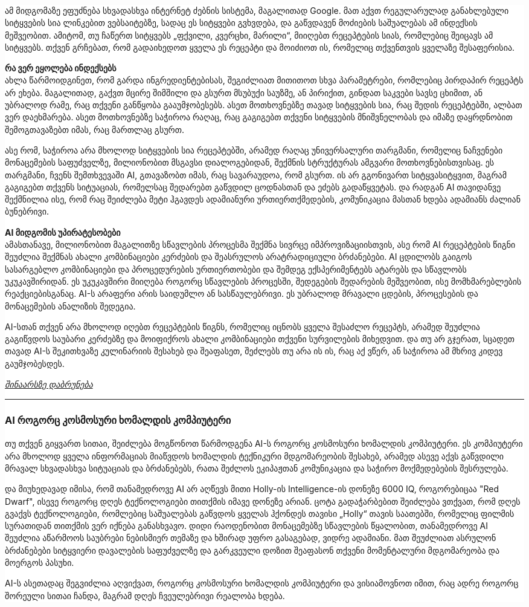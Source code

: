 ამ მიდგომაზე ეფუძნება სხვადასხვა ინტერნეტ ძებნის სისტემა, მაგალითად Google. მათ აქვთ რეგულარულად განახლებული სიტყვების სია ლინკებით ვებსაიტებზე, სადაც ეს სიტყვები გვხვდება, და გაწვდავენ მოძიების საშუალებას ამ ინდექსის მეშვეობით. ამიტომ, თუ ჩაწერთ სიტყვებს „ფქვილი, კვერცხი, მარილი“, მიიღებთ რეცეპტების სიას, რომლებიც შეიცავს ამ სიტყვებს. თქვენ გრჩებათ, რომ გადაიხედოთ ყველა ეს რეცეპტი და მოიძიოთ ის, რომელიც თქვენთვის ყველაზე შესაფერისია.

**რა ვერ ეყოლება ინდექსებს**  
ახლა წარმოიდგინეთ, რომ გარდა ინგრედიენტებისას, შეგიძლიათ მითითოთ სხვა პარამეტრები, რომლებიც პირდაპირ რეცეპტს არ ეხება. მაგალითად, გაქვთ მცირე შიმშილი და გსურთ მსუბუქი საუზმე, ან პირიქით, გინდათ საკვები სავსე ცხიმით, ან უბრალოდ რამე, რაც თქვენი განწყობა გააუმჯობესებს. ასეთ მოთხოვნებზე თავად სიტყვების სია, რაც შედის რეცეპტებში, ალბათ ვერ დაეხმარება. ასეთ მოთხოვნებზე საჭიროა რაღაც, რაც გაგიგებთ თქვენი სიტყვების მნიშვნელობას და იმაზე დაყრდნობით შემოგთავაზებთ იმას, რაც მართლაც გსურთ.

ასე რომ, საჭიროა არა მხოლოდ სიტყვების სია რეცეპტებში, არამედ რაღაც უნივერსალური თარგმანი, რომელიც ნაჩვენები მონაცემების საფუძველზე, მილიონობით მსგავსი დიალოგებიდან, შექმნის სტრუქტურას ამგვარი მოთხოვნებისთვისაც. ეს თარგმანი, ჩვენს შემთხვევაში AI, გთავაზობთ იმას, რაც სავარაუდოა, რომ გსურთ. ის არ გგონივართ სიტყვასიტყვით, მაგრამ გაგიგებთ თქვენს სიტუაციას, რომელსაც შედარებთ გაწვდილ ცოდნასთან და ეძებს გადაწყვეტას. და რადგან AI თავიდანვე შექმნილია ისე, რომ რაც შეიძლება მეტი ჰგავდეს ადამიანური ურთიერთქმედების, კომუნიკაცია მასთან ხდება ადამიანს ძალიან ბუნებრივი.

**AI მიდგომის უპირატესობები**  
ამასთანავე, მილიონობით მაგალითზე სწავლების პროცესმა შექმნა სივრცე იმპროვიზაციისთვის, ასე რომ AI რეცეპტების წიგნი შეუძლია შექმნას ახალი კომბინაციები კერძების და შეასრულოს არატრადიციული ბრძანებები. AI ცდილობს გაიგოს სასარგებლო კომბინაციები და პროცედურების ურთიერთობები და შემდეგ ექსპერიმენტებს ატარებს და სწავლობს უკუკავშირიდან. ეს უკუკავშირი მიიღება როგორც სწავლების პროცესში, შედეგების შედარების მეშვეობით, ისე მომხმარებლების რეაქციებისგანაც. AI-ს არაფერი არის საიდუმლო ან სასწაულებრივი. ეს უბრალოდ მრავალი ცდების, პროცესების და მონაცემების ანალიზის შედეგია.

AI-სთან თქვენ არა მხოლოდ იღებთ რეცეპტების წიგნს, რომელიც იცნობს ყველა შესაძლო რეცეპტს, არამედ შეუძლია გაგიწვდოს საუბარი კერძებზე და მოიფიქროს ახალი კომბინაციები თქვენი სურვილების მიხედვით. და თუ არ გჯერათ, სცადეთ თავად AI-ს შეკითხვაზე კულინარიის შესახებ და შეაფასეთ, შეძლებს თუ არა ის ის, რაც აქ ვწერ, ან საჭიროა ამ მხრივ კიდევ გაუმჯობესდეს.

[*შინაარსზე დაბრუნება*](#შინაარსი)

---

### AI როგორც კოსმოსური ხომალდის კომპიუტერი

თუ თქვენ გიყვართ სითაი, შეიძლება მოგწონოთ წარმოდგენა AI-ს როგორც კოსმოსური ხომალდის კომპიუტერი. ეს კომპიუტერი არა მხოლოდ ყველა ინფორმაციას მიაწვდოს ხომალდის ტექნიკური მდგომარეობის შესახებ, არამედ ასევე აქვს გაწვდილი მრავალ სხვადასხვა სიტუაციას და ბრძანებებს, რათა შეძლოს ეკიპაჟთან კომუნიკაცია და საჭირო მოქმედებების შესრულება.

და მიუხედავად იმისა, რომ თანამედროვე AI არ აღწევს მითი Holly-ის Intelligence-ის დონეზე 6000 IQ, როგორებიცაა "Red Dwarf", ისევე როგორც დღეს ტექნოლოგიები თითქმის იმავე დონეზე არიან. ცოტა გადაჭარბებით შეიძლება ვთქვათ, რომ დღეს გვაქვს ტექნოლოგიები, რომლებიც საშუალებას გაწვდოს ყველას ჰქონდეს თავისი „Holly“ თავის საათებში, რომელიც ფილმის სურათიდან თითქმის ვერ იქნება განასხვავო. დიდი რაოდენობით მონაცემებზე სწავლების წყალობით, თანამედროვე AI შეუძლია აწარმოოს საუბრები ნებისმიერ თემაზე და ხშირად უფრო გასაგებად, ვიდრე ადამიანი. მათ შეუძლიათ ასრულონ ბრძანებები სიტყვიერი დავალების საფუძველზე და გარკვეული დოზით შეაფასონ თქვენი მომენტალური მდგომარეობა და მოერგოს პასუხი.

AI-ს ასეთადაც შეგვიძლია აღვიქვათ, როგორც კოსმოსური ხომალდის კომპიუტერი და ვისიამოვნოთ იმით, რაც ადრე როგორც შორეული სითაი ჩანდა, მაგრამ დღეს ჩვეულებრივი რეალობა ხდება.
